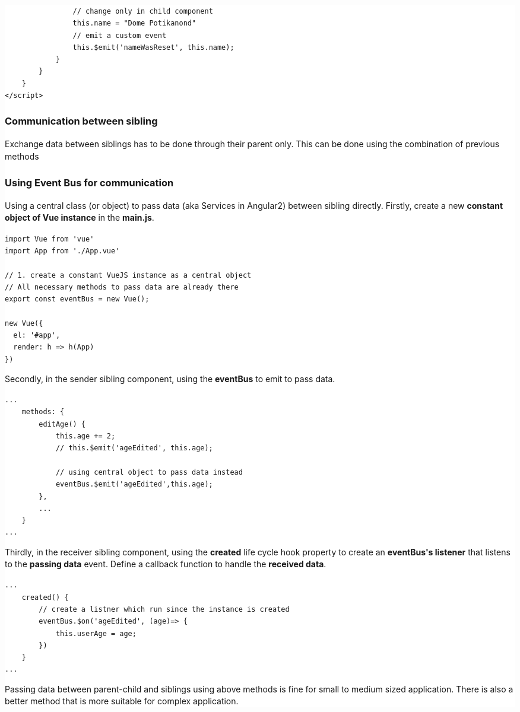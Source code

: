 ```
                // change only in child component 
                this.name = "Dome Potikanond"
                // emit a custom event
                this.$emit('nameWasReset', this.name);
            }
        }
    }
</script>
```

### Communication between sibling
Exchange data between siblings has to be done through their parent only. This can be done using the combination of previous methods

### Using Event Bus for communication
Using a central class (or object) to pass data (aka Services in Angular2) between sibling directly.
Firstly, create a new **constant object of Vue instance** in the **main.js**.

```
import Vue from 'vue'
import App from './App.vue'

// 1. create a constant VueJS instance as a central object
// All necessary methods to pass data are already there
export const eventBus = new Vue();

new Vue({
  el: '#app',
  render: h => h(App)
})
```

Secondly, in the sender sibling component, using the **eventBus** to emit to pass data.

```
...
    methods: {
        editAge() {
            this.age += 2;
            // this.$emit('ageEdited', this.age);

            // using central object to pass data instead
            eventBus.$emit('ageEdited',this.age);
        },
        ...
    }
...
```
Thirdly, in the receiver sibling component, using the **created** life cycle hook property to create an **eventBus's listener** that listens to the **passing data** event. Define a callback function to handle the **received data**.

```
...
    created() {
        // create a listner which run since the instance is created
        eventBus.$on('ageEdited', (age)=> {
            this.userAge = age;
        })
    }
...
```
Passing data between parent-child and siblings using above methods is fine for small to medium sized application. There is also a better method that is more suitable for complex application.
